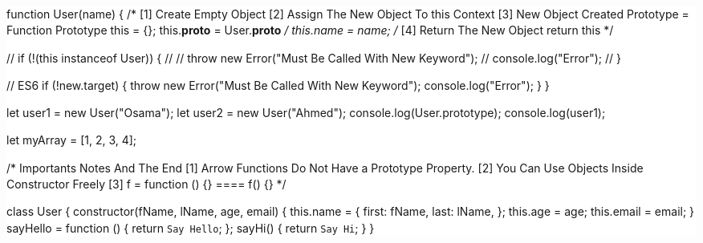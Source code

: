 function User(name) {
  /*
    [1] Create Empty Object
    [2] Assign The New Object To this Context
    [3] New Object Created Prototype = Function Prototype
    this = {};
    this.__proto__ = User.__proto__
  */
  this.name = name;
  /*
    [4] Return The New Object
    return this
  */

  // if (!(this instanceof User)) {
  //   // throw new Error("Must Be Called With New Keyword");
  //   console.log("Error");
  // }

  // ES6
  if (!new.target) {
    throw new Error("Must Be Called With New Keyword");
    console.log("Error");
  }
}

let user1 = new User("Osama");
let user2 = new User("Ahmed");
console.log(User.prototype);
console.log(user1);

let myArray = [1, 2, 3, 4];

/*
  Importants Notes And The End
  [1] Arrow Functions Do Not Have a Prototype Property.
  [2] You Can Use Objects Inside Constructor Freely
  [3] f = function () {} ==== f() {}
*/

class User {
constructor(fName, lName, age, email) {
this.name = {
first: fName,
last: lName,
};
this.age = age;
this.email = email;
}
sayHello = function () {
return `Say Hello`;
};
sayHi() {
return `Say Hi`;
}
}
